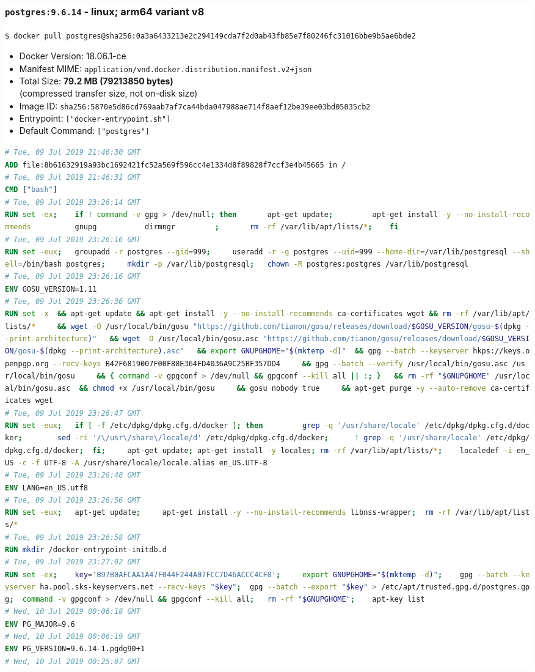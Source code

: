 ### `postgres:9.6.14` - linux; arm64 variant v8

```console
$ docker pull postgres@sha256:0a3a6433213e2c294149cda7f2d0ab43fb85e7f80246fc31016bbe9b5ae6bde2
```

-	Docker Version: 18.06.1-ce
-	Manifest MIME: `application/vnd.docker.distribution.manifest.v2+json`
-	Total Size: **79.2 MB (79213850 bytes)**  
	(compressed transfer size, not on-disk size)
-	Image ID: `sha256:5870e5d86cd769aab7af7ca44bda047988ae714f8aef12be39ee03bd05035cb2`
-	Entrypoint: `["docker-entrypoint.sh"]`
-	Default Command: `["postgres"]`

```dockerfile
# Tue, 09 Jul 2019 21:46:30 GMT
ADD file:8b61632919a93bc1692421fc52a569f596cc4e1334d8f89828f7ccf3e4b45665 in / 
# Tue, 09 Jul 2019 21:46:31 GMT
CMD ["bash"]
# Tue, 09 Jul 2019 23:26:14 GMT
RUN set -ex; 	if ! command -v gpg > /dev/null; then 		apt-get update; 		apt-get install -y --no-install-recommends 			gnupg 			dirmngr 		; 		rm -rf /var/lib/apt/lists/*; 	fi
# Tue, 09 Jul 2019 23:26:16 GMT
RUN set -eux; 	groupadd -r postgres --gid=999; 	useradd -r -g postgres --uid=999 --home-dir=/var/lib/postgresql --shell=/bin/bash postgres; 	mkdir -p /var/lib/postgresql; 	chown -R postgres:postgres /var/lib/postgresql
# Tue, 09 Jul 2019 23:26:16 GMT
ENV GOSU_VERSION=1.11
# Tue, 09 Jul 2019 23:26:36 GMT
RUN set -x 	&& apt-get update && apt-get install -y --no-install-recommends ca-certificates wget && rm -rf /var/lib/apt/lists/* 	&& wget -O /usr/local/bin/gosu "https://github.com/tianon/gosu/releases/download/$GOSU_VERSION/gosu-$(dpkg --print-architecture)" 	&& wget -O /usr/local/bin/gosu.asc "https://github.com/tianon/gosu/releases/download/$GOSU_VERSION/gosu-$(dpkg --print-architecture).asc" 	&& export GNUPGHOME="$(mktemp -d)" 	&& gpg --batch --keyserver hkps://keys.openpgp.org --recv-keys B42F6819007F00F88E364FD4036A9C25BF357DD4 	&& gpg --batch --verify /usr/local/bin/gosu.asc /usr/local/bin/gosu 	&& { command -v gpgconf > /dev/null && gpgconf --kill all || :; } 	&& rm -rf "$GNUPGHOME" /usr/local/bin/gosu.asc 	&& chmod +x /usr/local/bin/gosu 	&& gosu nobody true 	&& apt-get purge -y --auto-remove ca-certificates wget
# Tue, 09 Jul 2019 23:26:47 GMT
RUN set -eux; 	if [ -f /etc/dpkg/dpkg.cfg.d/docker ]; then 		grep -q '/usr/share/locale' /etc/dpkg/dpkg.cfg.d/docker; 		sed -ri '/\/usr\/share\/locale/d' /etc/dpkg/dpkg.cfg.d/docker; 		! grep -q '/usr/share/locale' /etc/dpkg/dpkg.cfg.d/docker; 	fi; 	apt-get update; apt-get install -y locales; rm -rf /var/lib/apt/lists/*; 	localedef -i en_US -c -f UTF-8 -A /usr/share/locale/locale.alias en_US.UTF-8
# Tue, 09 Jul 2019 23:26:48 GMT
ENV LANG=en_US.utf8
# Tue, 09 Jul 2019 23:26:56 GMT
RUN set -eux; 	apt-get update; 	apt-get install -y --no-install-recommends libnss-wrapper; 	rm -rf /var/lib/apt/lists/*
# Tue, 09 Jul 2019 23:26:58 GMT
RUN mkdir /docker-entrypoint-initdb.d
# Tue, 09 Jul 2019 23:27:02 GMT
RUN set -ex; 	key='B97B0AFCAA1A47F044F244A07FCC7D46ACCC4CF8'; 	export GNUPGHOME="$(mktemp -d)"; 	gpg --batch --keyserver ha.pool.sks-keyservers.net --recv-keys "$key"; 	gpg --batch --export "$key" > /etc/apt/trusted.gpg.d/postgres.gpg; 	command -v gpgconf > /dev/null && gpgconf --kill all; 	rm -rf "$GNUPGHOME"; 	apt-key list
# Wed, 10 Jul 2019 00:06:18 GMT
ENV PG_MAJOR=9.6
# Wed, 10 Jul 2019 00:06:19 GMT
ENV PG_VERSION=9.6.14-1.pgdg90+1
# Wed, 10 Jul 2019 00:25:07 GMT
```